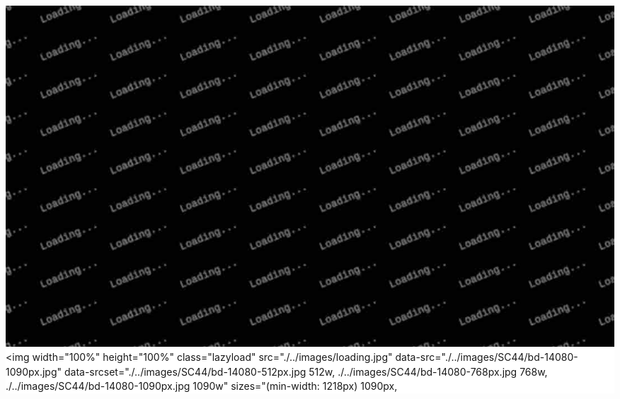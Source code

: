  <img width="100%" height="100%" class="lazyload" src="./../images/loading.jpg"
 data-src="./../images/SC44/tv-14080-1090px.jpg"
 data-srcset="./../images/SC44/tv-14080-512px.jpg 512w,
 ./../images/SC44/tv-14080-768px.jpg 768w,
 ./../images/SC44/tv-14080-1090px.jpg 1090w"
 sizes="(min-width: 1218px) 1090px,
 (min-width: 768px) 87vw,
 89vw" />
 <img width="100%" height="100%" class="lazyload" src="./../images/loading.jpg"
 data-src="./../images/SC44/bd-14080-1090px.jpg"
 data-srcset="./../images/SC44/bd-14080-512px.jpg 512w,
 ./../images/SC44/bd-14080-768px.jpg 768w,
 ./../images/SC44/bd-14080-1090px.jpg 1090w"
 sizes="(min-width: 1218px) 1090px,